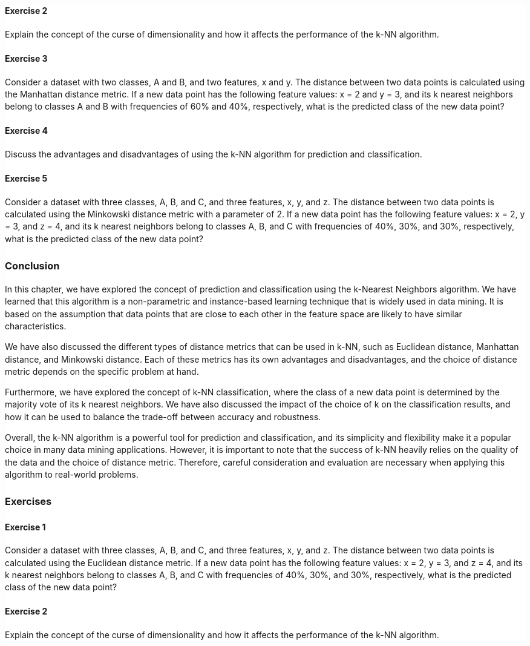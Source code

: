 #### Exercise 2
Explain the concept of the curse of dimensionality and how it affects the performance of the k-NN algorithm.

#### Exercise 3
Consider a dataset with two classes, A and B, and two features, x and y. The distance between two data points is calculated using the Manhattan distance metric. If a new data point has the following feature values: x = 2 and y = 3, and its k nearest neighbors belong to classes A and B with frequencies of 60% and 40%, respectively, what is the predicted class of the new data point?

#### Exercise 4
Discuss the advantages and disadvantages of using the k-NN algorithm for prediction and classification.

#### Exercise 5
Consider a dataset with three classes, A, B, and C, and three features, x, y, and z. The distance between two data points is calculated using the Minkowski distance metric with a parameter of 2. If a new data point has the following feature values: x = 2, y = 3, and z = 4, and its k nearest neighbors belong to classes A, B, and C with frequencies of 40%, 30%, and 30%, respectively, what is the predicted class of the new data point?


### Conclusion
In this chapter, we have explored the concept of prediction and classification using the k-Nearest Neighbors algorithm. We have learned that this algorithm is a non-parametric and instance-based learning technique that is widely used in data mining. It is based on the assumption that data points that are close to each other in the feature space are likely to have similar characteristics.

We have also discussed the different types of distance metrics that can be used in k-NN, such as Euclidean distance, Manhattan distance, and Minkowski distance. Each of these metrics has its own advantages and disadvantages, and the choice of distance metric depends on the specific problem at hand.

Furthermore, we have explored the concept of k-NN classification, where the class of a new data point is determined by the majority vote of its k nearest neighbors. We have also discussed the impact of the choice of k on the classification results, and how it can be used to balance the trade-off between accuracy and robustness.

Overall, the k-NN algorithm is a powerful tool for prediction and classification, and its simplicity and flexibility make it a popular choice in many data mining applications. However, it is important to note that the success of k-NN heavily relies on the quality of the data and the choice of distance metric. Therefore, careful consideration and evaluation are necessary when applying this algorithm to real-world problems.

### Exercises
#### Exercise 1
Consider a dataset with three classes, A, B, and C, and three features, x, y, and z. The distance between two data points is calculated using the Euclidean distance metric. If a new data point has the following feature values: x = 2, y = 3, and z = 4, and its k nearest neighbors belong to classes A, B, and C with frequencies of 40%, 30%, and 30%, respectively, what is the predicted class of the new data point?

#### Exercise 2
Explain the concept of the curse of dimensionality and how it affects the performance of the k-NN algorithm.
